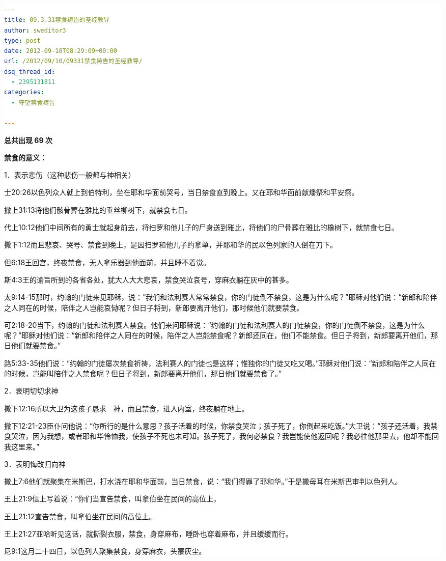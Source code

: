 ```yaml
---
title: 09.3.31禁食祷告的圣经教导
author: sweditor3
type: post
date: 2012-09-10T08:29:09+00:00
url: /2012/09/10/09331禁食祷告的圣经教导/
dsq_thread_id:
  - 2395131811
categories:
  - 守望禁食祷告

---
```

**总共出现 69 次**

**禁食的意义：**

1．表示悲伤（这种悲伤一般都与神相关）
  
士20:26以色列众人就上到伯特利，坐在耶和华面前哭号，当日禁食直到晚上。又在耶和华面前献燔祭和平安祭。

撒上31:13将他们骸骨葬在雅比的垂丝柳树下，就禁食七日。
  
代上10:12他们中间所有的勇士就起身前去，将扫罗和他儿子的尸身送到雅比，将他们的尸骨葬在雅比的橡树下，就禁食七日。
  
撒下1:12而且悲哀、哭号、禁食到晚上，是因扫罗和他儿子约拿单，并耶和华的民以色列家的人倒在刀下。

但6:18王回宫，终夜禁食，无人拿乐器到他面前，并且睡不着觉。

斯4:3王的谕旨所到的各省各处，犹大人大大悲哀，禁食哭泣哀号，穿麻衣躺在灰中的甚多。

太9:14-15那时，约翰的门徒来见耶稣，说：“我们和法利赛人常常禁食，你的门徒倒不禁食，这是为什么呢？”耶稣对他们说：“新郎和陪伴之人同在的时候，陪伴之人岂能哀恸呢？但日子将到，新郎要离开他们，那时候他们就要禁食。
  
可2:18-20当下，约翰的门徒和法利赛人禁食。他们来问耶稣说：“约翰的门徒和法利赛人的门徒禁食，你的门徒倒不禁食，这是为什么呢？”耶稣对他们说：“新郎和陪伴之人同在的时候，陪伴之人岂能禁食呢？新郎还同在，他们不能禁食。但日子将到，新郎要离开他们，那日他们就要禁食。”
  
路5:33-35他们说：“约翰的门徒屡次禁食祈祷，法利赛人的门徒也是这样；惟独你的门徒又吃又喝。”耶稣对他们说：“新郎和陪伴之人同在的时候，岂能叫陪伴之人禁食呢？但日子将到，新郎要离开他们，那日他们就要禁食了。”

2．表明切切求神
  
撒下12:16所以大卫为这孩子恳求　神，而且禁食，进入内室，终夜躺在地上。
  
撒下12:21-23臣仆问他说：“你所行的是什么意思？孩子活着的时候，你禁食哭泣；孩子死了，你倒起来吃饭。”大卫说：“孩子还活着，我禁食哭泣，因为我想，或者耶和华怜恤我，使孩子不死也未可知。孩子死了，我何必禁食？我岂能使他返回呢？我必往他那里去，他却不能回我这里来。”

3．表明悔改归向神
  
撒上7:6他们就聚集在米斯巴，打水浇在耶和华面前，当日禁食，说：“我们得罪了耶和华。”于是撒母耳在米斯巴审判以色列人。

王上21:9信上写着说：“你们当宣告禁食，叫拿伯坐在民间的高位上，
  
王上21:12宣告禁食，叫拿伯坐在民间的高位上。
  
王上21:27亚哈听见这话，就撕裂衣服，禁食，身穿麻布，睡卧也穿着麻布，并且缓缓而行。

尼9:1这月二十四日，以色列人聚集禁食，身穿麻衣，头蒙灰尘。
